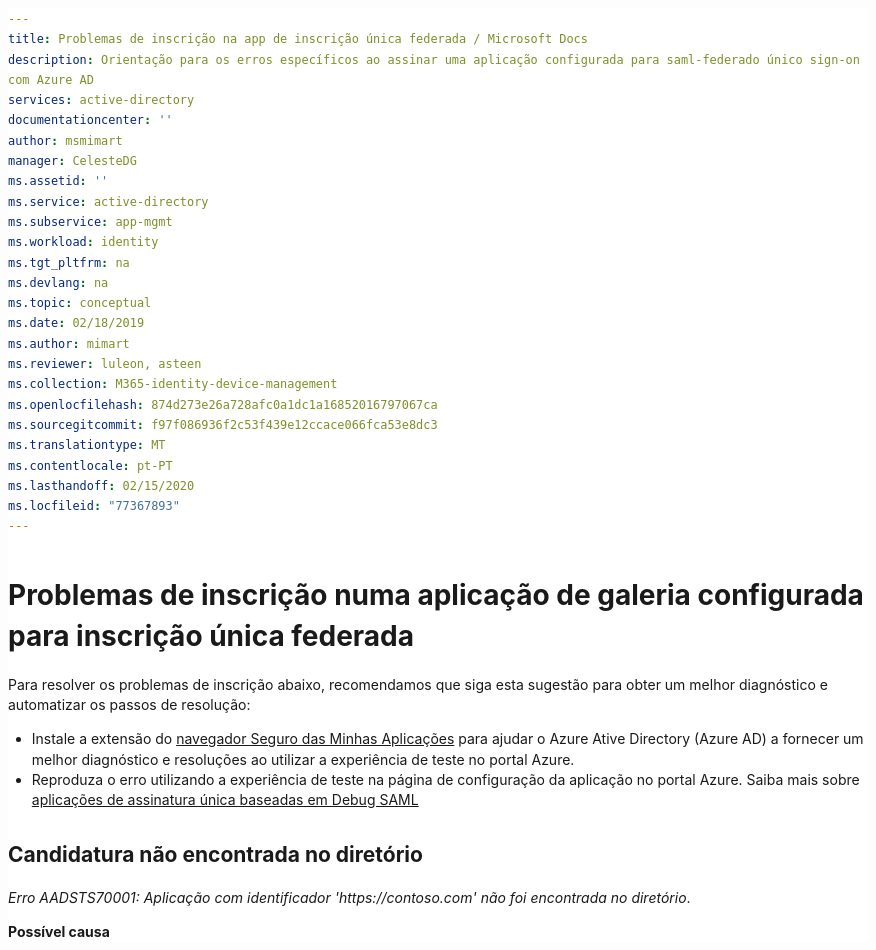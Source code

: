 ```yaml
---
title: Problemas de inscrição na app de inscrição única federada / Microsoft Docs
description: Orientação para os erros específicos ao assinar uma aplicação configurada para saml-federado único sign-on com Azure AD
services: active-directory
documentationcenter: ''
author: msmimart
manager: CelesteDG
ms.assetid: ''
ms.service: active-directory
ms.subservice: app-mgmt
ms.workload: identity
ms.tgt_pltfrm: na
ms.devlang: na
ms.topic: conceptual
ms.date: 02/18/2019
ms.author: mimart
ms.reviewer: luleon, asteen
ms.collection: M365-identity-device-management
ms.openlocfilehash: 874d273e26a728afc0a1dc1a16852016797067ca
ms.sourcegitcommit: f97f086936f2c53f439e12ccace066fca53e8dc3
ms.translationtype: MT
ms.contentlocale: pt-PT
ms.lasthandoff: 02/15/2020
ms.locfileid: "77367893"
---
```

# <a name="problems-signing-in-to-a-gallery-application-configured-for-federated-single-sign-on"></a>Problemas de inscrição numa aplicação de galeria configurada para inscrição única federada

Para resolver os problemas de inscrição abaixo, recomendamos que siga esta sugestão para obter um melhor diagnóstico e automatizar os passos de resolução:

- Instale a extensão do [navegador Seguro das Minhas Aplicações](access-panel-extension-problem-installing.md) para ajudar o Azure Ative Directory (Azure AD) a fornecer um melhor diagnóstico e resoluções ao utilizar a experiência de teste no portal Azure.
- Reproduza o erro utilizando a experiência de teste na página de configuração da aplicação no portal Azure. Saiba mais sobre [aplicações de assinatura única baseadas em Debug SAML](../azuread-dev/howto-v1-debug-saml-sso-issues.md)


## <a name="application-not-found-in-directory"></a>Candidatura não encontrada no diretório

*Erro AADSTS70001: Aplicação com identificador 'https:\//contoso.com' não foi encontrada no diretório*.

**Possível causa**
